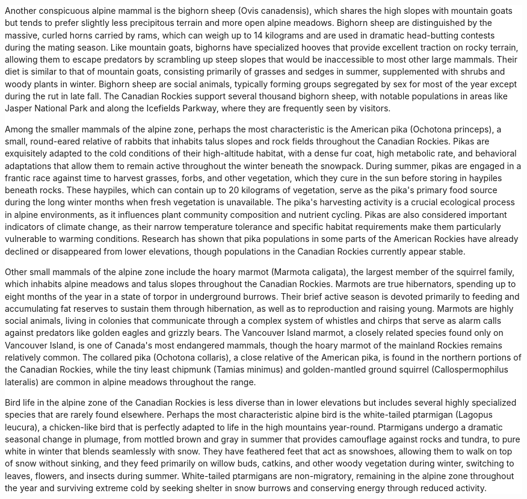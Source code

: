 Another conspicuous alpine mammal is the bighorn sheep (Ovis canadensis), which shares the high slopes with mountain goats but tends to prefer slightly less precipitous terrain and more open alpine meadows. Bighorn sheep are distinguished by the massive, curled horns carried by rams, which can weigh up to 14 kilograms and are used in dramatic head-butting contests during the mating season. Like mountain goats, bighorns have specialized hooves that provide excellent traction on rocky terrain, allowing them to escape predators by scrambling up steep slopes that would be inaccessible to most other large mammals. Their diet is similar to that of mountain goats, consisting primarily of grasses and sedges in summer, supplemented with shrubs and woody plants in winter. Bighorn sheep are social animals, typically forming groups segregated by sex for most of the year except during the rut in late fall. The Canadian Rockies support several thousand bighorn sheep, with notable populations in areas like Jasper National Park and along the Icefields Parkway, where they are frequently seen by visitors.

Among the smaller mammals of the alpine zone, perhaps the most characteristic is the American pika (Ochotona princeps), a small, round-eared relative of rabbits that inhabits talus slopes and rock fields throughout the Canadian Rockies. Pikas are exquisitely adapted to the cold conditions of their high-altitude habitat, with a dense fur coat, high metabolic rate, and behavioral adaptations that allow them to remain active throughout the winter beneath the snowpack. During summer, pikas are engaged in a frantic race against time to harvest grasses, forbs, and other vegetation, which they cure in the sun before storing in haypiles beneath rocks. These haypiles, which can contain up to 20 kilograms of vegetation, serve as the pika's primary food source during the long winter months when fresh vegetation is unavailable. The pika's harvesting activity is a crucial ecological process in alpine environments, as it influences plant community composition and nutrient cycling. Pikas are also considered important indicators of climate change, as their narrow temperature tolerance and specific habitat requirements make them particularly vulnerable to warming conditions. Research has shown that pika populations in some parts of the American Rockies have already declined or disappeared from lower elevations, though populations in the Canadian Rockies currently appear stable.

Other small mammals of the alpine zone include the hoary marmot (Marmota caligata), the largest member of the squirrel family, which inhabits alpine meadows and talus slopes throughout the Canadian Rockies. Marmots are true hibernators, spending up to eight months of the year in a state of torpor in underground burrows. Their brief active season is devoted primarily to feeding and accumulating fat reserves to sustain them through hibernation, as well as to reproduction and raising young. Marmots are highly social animals, living in colonies that communicate through a complex system of whistles and chirps that serve as alarm calls against predators like golden eagles and grizzly bears. The Vancouver Island marmot, a closely related species found only on Vancouver Island, is one of Canada's most endangered mammals, though the hoary marmot of the mainland Rockies remains relatively common. The collared pika (Ochotona collaris), a close relative of the American pika, is found in the northern portions of the Canadian Rockies, while the tiny least chipmunk (Tamias minimus) and golden-mantled ground squirrel (Callospermophilus lateralis) are common in alpine meadows throughout the range.

Bird life in the alpine zone of the Canadian Rockies is less diverse than in lower elevations but includes several highly specialized species that are rarely found elsewhere. Perhaps the most characteristic alpine bird is the white-tailed ptarmigan (Lagopus leucura), a chicken-like bird that is perfectly adapted to life in the high mountains year-round. Ptarmigans undergo a dramatic seasonal change in plumage, from mottled brown and gray in summer that provides camouflage against rocks and tundra, to pure white in winter that blends seamlessly with snow. They have feathered feet that act as snowshoes, allowing them to walk on top of snow without sinking, and they feed primarily on willow buds, catkins, and other woody vegetation during winter, switching to leaves, flowers, and insects during summer. White-tailed ptarmigans are non-migratory, remaining in the alpine zone throughout the year and surviving extreme cold by seeking shelter in snow burrows and conserving energy through reduced activity.
